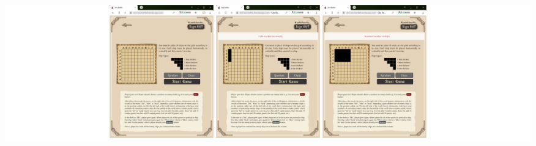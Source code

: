 <p align="center"><img src="screenshots/preparation_page_1.png" width="170"/> <img src="screenshots/preparation_page_2.png" width="170"/> <img src="screenshots/preparation_page_3.png" width="170"/>